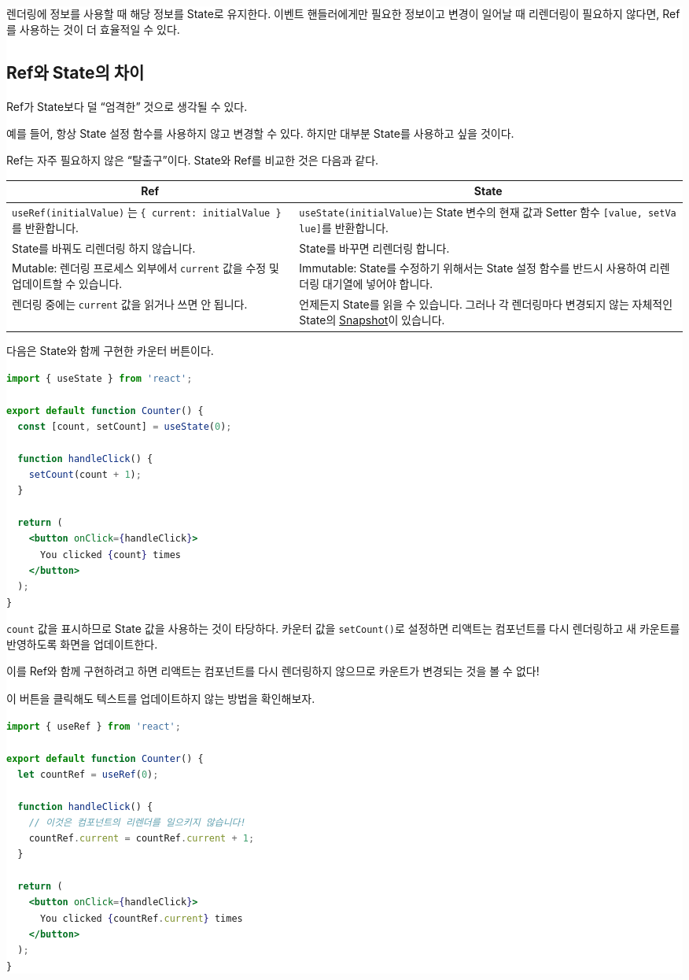렌더링에 정보를 사용할 때 해당 정보를 State로 유지한다. 이벤트 핸들러에게만 필요한 정보이고 변경이 일어날 때 리렌더링이 필요하지 않다면, Ref를 사용하는 것이 더 효율적일 수 있다.

## Ref와 State의 차이

Ref가 State보다 덜 “엄격한” 것으로 생각될 수 있다.

예를 들어, 항상 State 설정 함수를 사용하지 않고 변경할 수 있다. 하지만 대부분 State를 사용하고 싶을 것이다.

Ref는 자주 필요하지 않은 “탈출구”이다. State와 Ref를 비교한 것은 다음과 같다.

| Ref | State |
| --- | --- |
| `useRef(initialValue)` 는 `{ current: initialValue }`를 반환합니다. | `useState(initialValue)`는 State 변수의 현재 값과 Setter 함수 `[value, setValue]`를 반환합니다. |
| State를 바꿔도 리렌더링 하지 않습니다. | State를 바꾸면 리렌더링 합니다. |
| Mutable: 렌더링 프로세스 외부에서 `current` 값을 수정 및 업데이트할 수 있습니다. | Immutable: State를 수정하기 위해서는 State 설정 함수를 반드시 사용하여 리렌더링 대기열에 넣어야 합니다. |
| 렌더링 중에는 `current` 값을 읽거나 쓰면 안 됩니다. | 언제든지 State를 읽을 수 있습니다. 그러나 각 렌더링마다 변경되지 않는 자체적인 State의 [Snapshot](https://ko.react.dev/learn/state-as-a-snapshot)이 있습니다. |

다음은 State와 함께 구현한 카운터 버튼이다.

```jsx
import { useState } from 'react';

export default function Counter() {
  const [count, setCount] = useState(0);

  function handleClick() {
    setCount(count + 1);
  }

  return (
    <button onClick={handleClick}>
      You clicked {count} times
    </button>
  );
}

```

`count`  값을 표시하므로 State 값을 사용하는 것이 타당하다. 카운터 값을 `setCount()`로 설정하면 리액트는 컴포넌트를 다시 렌더링하고 새 카운트를 반영하도록 화면을 업데이트한다.

이를 Ref와 함께 구현하려고 하면 리액트는 컴포넌트를 다시 렌더링하지 않으므로 카운트가 변경되는 것을 볼 수 없다!

이 버튼을 클릭해도 텍스트를 업데이트하지 않는 방법을 확인해보자.

```jsx
import { useRef } from 'react';

export default function Counter() {
  let countRef = useRef(0);

  function handleClick() {
    // 이것은 컴포넌트의 리렌더를 일으키지 않습니다!
    countRef.current = countRef.current + 1;
  }

  return (
    <button onClick={handleClick}>
      You clicked {countRef.current} times
    </button>
  );
}

```
